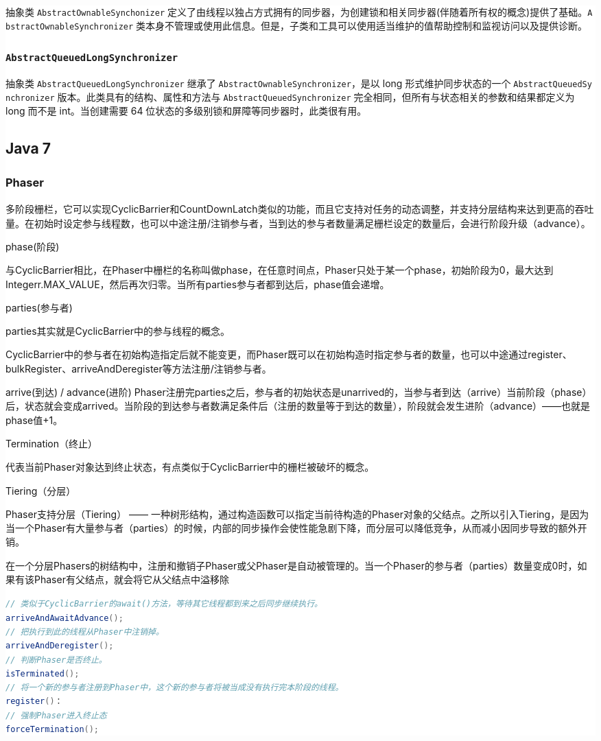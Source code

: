 抽象类 `AbstractOwnableSynchonizer` 定义了由线程以独占方式拥有的同步器，为创建锁和相关同步器(伴随着所有权的概念)提供了基础。`AbstractOwnableSynchronizer` 类本身不管理或使用此信息。但是，子类和工具可以使用适当维护的值帮助控制和监视访问以及提供诊断。

### `AbstractQueuedLongSynchronizer`

抽象类 `AbstractQueuedLongSynchronizer` 继承了 `AbstractOwnableSynchronizer`，是以 long 形式维护同步状态的一个 `AbstractQueuedSynchronizer` 版本。此类具有的结构、属性和方法与 `AbstractQueuedSynchronizer` 完全相同，但所有与状态相关的参数和结果都定义为 long 而不是 int。当创建需要 64 位状态的多级别锁和屏障等同步器时，此类很有用。

## Java 7

### Phaser

多阶段栅栏，它可以实现CyclicBarrier和CountDownLatch类似的功能，而且它支持对任务的动态调整，并支持分层结构来达到更高的吞吐量。在初始时设定参与线程数，也可以中途注册/注销参与者，当到达的参与者数量满足栅栏设定的数量后，会进行阶段升级（advance）。

phase(阶段)

与CyclicBarrier相比，在Phaser中栅栏的名称叫做phase，在任意时间点，Phaser只处于某一个phase，初始阶段为0，最大达到Integerr.MAX_VALUE，然后再次归零。当所有parties参与者都到达后，phase值会递增。

parties(参与者)

parties其实就是CyclicBarrier中的参与线程的概念。

CyclicBarrier中的参与者在初始构造指定后就不能变更，而Phaser既可以在初始构造时指定参与者的数量，也可以中途通过register、bulkRegister、arriveAndDeregister等方法注册/注销参与者。

arrive(到达) / advance(进阶)
Phaser注册完parties之后，参与者的初始状态是unarrived的，当参与者到达（arrive）当前阶段（phase）后，状态就会变成arrived。当阶段的到达参与者数满足条件后（注册的数量等于到达的数量），阶段就会发生进阶（advance）——也就是phase值+1。

Termination（终止）

代表当前Phaser对象达到终止状态，有点类似于CyclicBarrier中的栅栏被破坏的概念。

Tiering（分层）

Phaser支持分层（Tiering） —— 一种树形结构，通过构造函数可以指定当前待构造的Phaser对象的父结点。之所以引入Tiering，是因为当一个Phaser有大量参与者（parties）的时候，内部的同步操作会使性能急剧下降，而分层可以降低竞争，从而减小因同步导致的额外开销。

在一个分层Phasers的树结构中，注册和撤销子Phaser或父Phaser是自动被管理的。当一个Phaser的参与者（parties）数量变成0时，如果有该Phaser有父结点，就会将它从父结点中溢移除

```java
// 类似于CyclicBarrier的await()方法，等待其它线程都到来之后同步继续执行。
arriveAndAwaitAdvance();
// 把执行到此的线程从Phaser中注销掉。
arriveAndDeregister();
// 判断Phaser是否终止。
isTerminated();
// 将一个新的参与者注册到Phaser中，这个新的参与者将被当成没有执行完本阶段的线程。
register()：
// 强制Phaser进入终止态
forceTermination();
```
